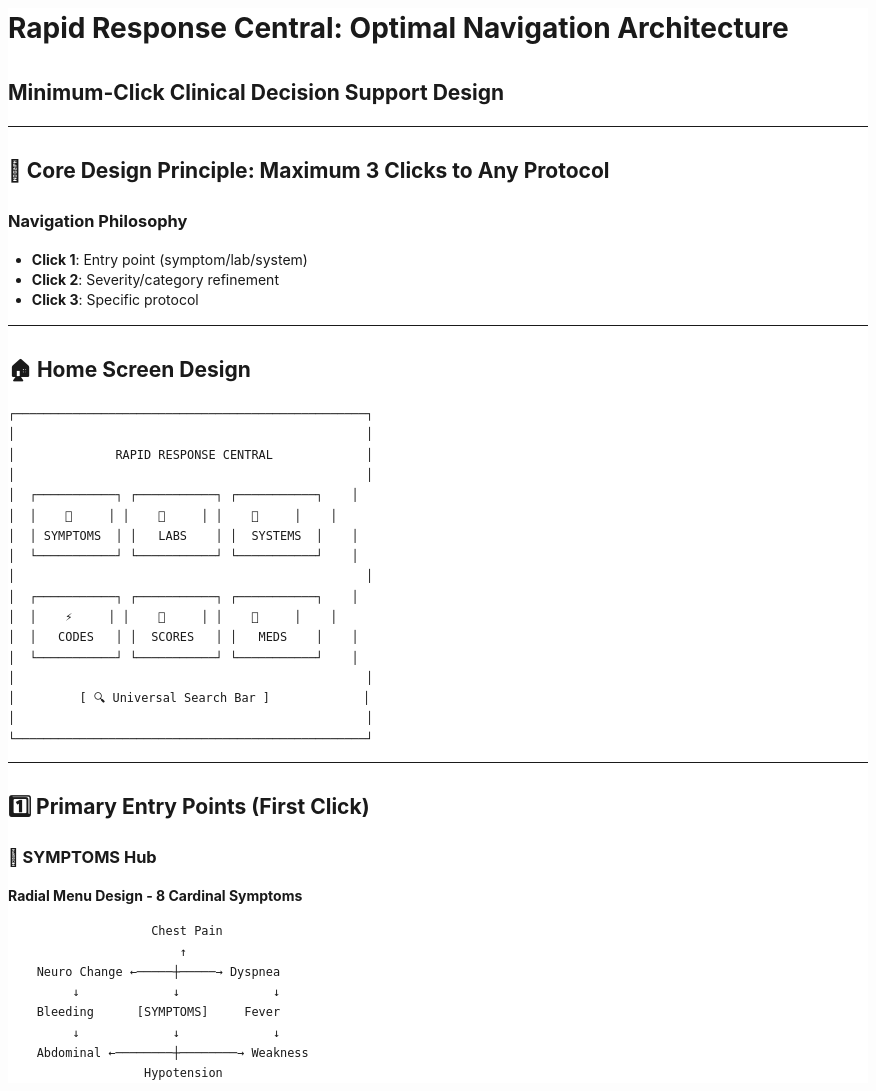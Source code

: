# Rapid Response Central: Optimal Navigation Architecture
## Minimum-Click Clinical Decision Support Design

---

## 🎯 Core Design Principle: Maximum 3 Clicks to Any Protocol

### Navigation Philosophy
- **Click 1**: Entry point (symptom/lab/system)
- **Click 2**: Severity/category refinement  
- **Click 3**: Specific protocol

---

## 🏠 Home Screen Design

```
┌─────────────────────────────────────────────────┐
│                                                 │
│              RAPID RESPONSE CENTRAL             │
│                                                 │
│  ┌───────────┐ ┌───────────┐ ┌───────────┐    │
│  │    🚨     │ │    🧪     │ │    🏥     │    │
│  │ SYMPTOMS  │ │   LABS    │ │  SYSTEMS  │    │
│  └───────────┘ └───────────┘ └───────────┘    │
│                                                 │
│  ┌───────────┐ ┌───────────┐ ┌───────────┐    │
│  │    ⚡     │ │    🔢     │ │    💊     │    │
│  │   CODES   │ │  SCORES   │ │   MEDS    │    │
│  └───────────┘ └───────────┘ └───────────┘    │
│                                                 │
│         [ 🔍 Universal Search Bar ]             │
│                                                 │
└─────────────────────────────────────────────────┘
```

---

## 1️⃣ Primary Entry Points (First Click)

### 🚨 SYMPTOMS Hub
**Radial Menu Design - 8 Cardinal Symptoms**

```
                    Chest Pain
                        ↑
    Neuro Change ←─────┼─────→ Dyspnea
         ↓             ↓             ↓
    Bleeding      [SYMPTOMS]     Fever
         ↓             ↓             ↓  
    Abdominal ←────────┼────────→ Weakness
                   Hypotension
```

